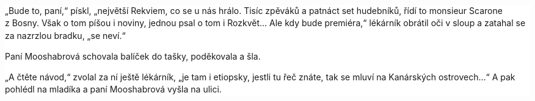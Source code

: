 „Bude to, paní,“ pískl, „největší Rekviem, co se u nás hrálo. Tisíc zpěváků a patnáct set hudebníků, řídí to monsieur Scarone z Bosny. Však o tom píšou i noviny, jednou psal o tom i Rozkvět… Ale kdy bude premiéra,“ lékárník obrátil oči v sloup a zatahal se za nazrzlou bradku, „se neví.“

Paní Mooshabrová schovala balíček do tašky, poděkovala a šla.

„A čtěte návod,“ zvolal za ní ještě lékárník, „je tam i etiopsky, jestli tu řeč znáte, tak se mluví na Kanárských ostrovech…“ A pak pohlédl na mladíka a paní Mooshabrová vyšla na ulici.
